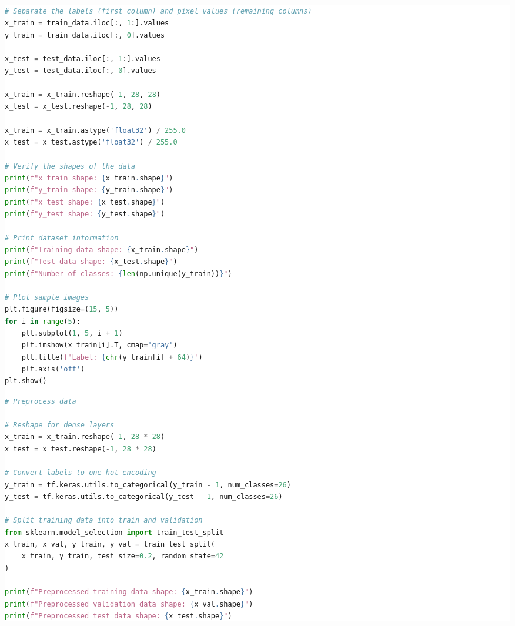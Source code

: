 ```python
# Separate the labels (first column) and pixel values (remaining columns)
x_train = train_data.iloc[:, 1:].values  
y_train = train_data.iloc[:, 0].values   

x_test = test_data.iloc[:, 1:].values   
y_test = test_data.iloc[:, 0].values    

x_train = x_train.reshape(-1, 28, 28)
x_test = x_test.reshape(-1, 28, 28)

x_train = x_train.astype('float32') / 255.0
x_test = x_test.astype('float32') / 255.0

# Verify the shapes of the data
print(f"x_train shape: {x_train.shape}")
print(f"y_train shape: {y_train.shape}")
print(f"x_test shape: {x_test.shape}")
print(f"y_test shape: {y_test.shape}")

# Print dataset information
print(f"Training data shape: {x_train.shape}")
print(f"Test data shape: {x_test.shape}")
print(f"Number of classes: {len(np.unique(y_train))}")

# Plot sample images
plt.figure(figsize=(15, 5))
for i in range(5):
    plt.subplot(1, 5, i + 1)
    plt.imshow(x_train[i].T, cmap='gray')
    plt.title(f'Label: {chr(y_train[i] + 64)}')
    plt.axis('off')
plt.show()
```

```python
# Preprocess data

# Reshape for dense layers
x_train = x_train.reshape(-1, 28 * 28)
x_test = x_test.reshape(-1, 28 * 28)

# Convert labels to one-hot encoding
y_train = tf.keras.utils.to_categorical(y_train - 1, num_classes=26)
y_test = tf.keras.utils.to_categorical(y_test - 1, num_classes=26)

# Split training data into train and validation
from sklearn.model_selection import train_test_split
x_train, x_val, y_train, y_val = train_test_split(
    x_train, y_train, test_size=0.2, random_state=42
)

print(f"Preprocessed training data shape: {x_train.shape}")
print(f"Preprocessed validation data shape: {x_val.shape}")
print(f"Preprocessed test data shape: {x_test.shape}")
```
